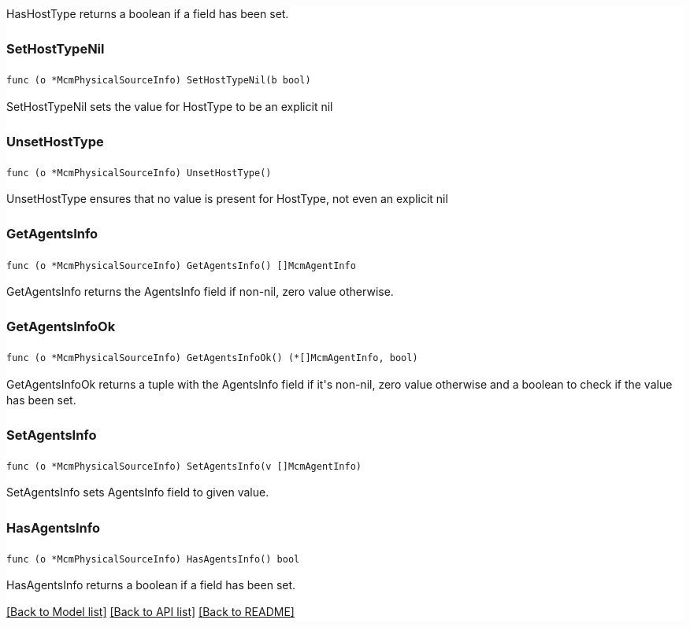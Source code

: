 HasHostType returns a boolean if a field has been set.

### SetHostTypeNil

`func (o *McmPhysicalSourceInfo) SetHostTypeNil(b bool)`

 SetHostTypeNil sets the value for HostType to be an explicit nil

### UnsetHostType
`func (o *McmPhysicalSourceInfo) UnsetHostType()`

UnsetHostType ensures that no value is present for HostType, not even an explicit nil
### GetAgentsInfo

`func (o *McmPhysicalSourceInfo) GetAgentsInfo() []McmAgentInfo`

GetAgentsInfo returns the AgentsInfo field if non-nil, zero value otherwise.

### GetAgentsInfoOk

`func (o *McmPhysicalSourceInfo) GetAgentsInfoOk() (*[]McmAgentInfo, bool)`

GetAgentsInfoOk returns a tuple with the AgentsInfo field if it's non-nil, zero value otherwise
and a boolean to check if the value has been set.

### SetAgentsInfo

`func (o *McmPhysicalSourceInfo) SetAgentsInfo(v []McmAgentInfo)`

SetAgentsInfo sets AgentsInfo field to given value.

### HasAgentsInfo

`func (o *McmPhysicalSourceInfo) HasAgentsInfo() bool`

HasAgentsInfo returns a boolean if a field has been set.


[[Back to Model list]](../README.md#documentation-for-models) [[Back to API list]](../README.md#documentation-for-api-endpoints) [[Back to README]](../README.md)


